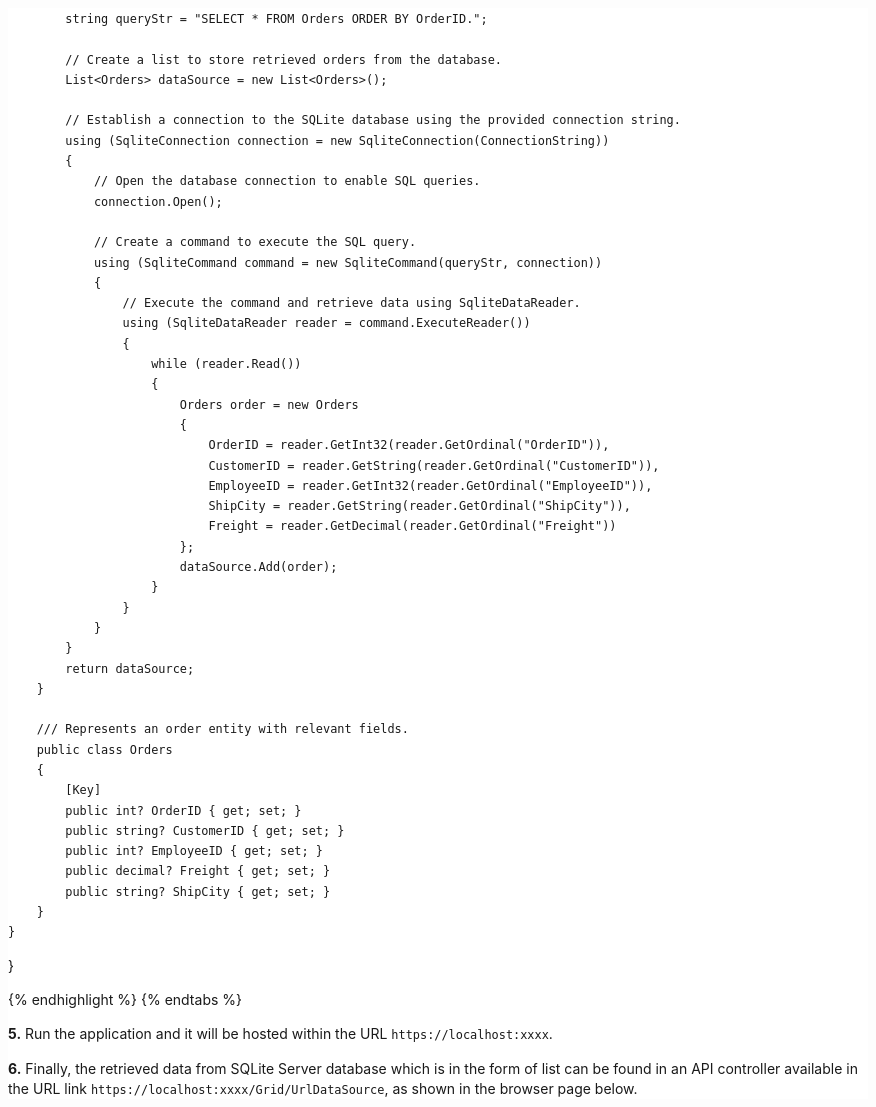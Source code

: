             string queryStr = "SELECT * FROM Orders ORDER BY OrderID.";

            // Create a list to store retrieved orders from the database.
            List<Orders> dataSource = new List<Orders>();

            // Establish a connection to the SQLite database using the provided connection string.
            using (SqliteConnection connection = new SqliteConnection(ConnectionString))
            {
                // Open the database connection to enable SQL queries.
                connection.Open();

                // Create a command to execute the SQL query.
                using (SqliteCommand command = new SqliteCommand(queryStr, connection))
                {
                    // Execute the command and retrieve data using SqliteDataReader.
                    using (SqliteDataReader reader = command.ExecuteReader())
                    {
                        while (reader.Read())
                        {
                            Orders order = new Orders
                            {
                                OrderID = reader.GetInt32(reader.GetOrdinal("OrderID")),
                                CustomerID = reader.GetString(reader.GetOrdinal("CustomerID")),
                                EmployeeID = reader.GetInt32(reader.GetOrdinal("EmployeeID")),
                                ShipCity = reader.GetString(reader.GetOrdinal("ShipCity")),
                                Freight = reader.GetDecimal(reader.GetOrdinal("Freight"))
                            };
                            dataSource.Add(order);
                        }
                    }
                }
            }
            return dataSource;
        }

        /// Represents an order entity with relevant fields.
        public class Orders
        {
            [Key]
            public int? OrderID { get; set; }
            public string? CustomerID { get; set; }
            public int? EmployeeID { get; set; }
            public decimal? Freight { get; set; }
            public string? ShipCity { get; set; }
        }
    }
}

{% endhighlight %}
{% endtabs %}

**5.** Run the application and it will be hosted within the URL `https://localhost:xxxx`.

**6.** Finally, the retrieved data from SQLite Server database which is in the form of list can be found in an API controller available in the URL link `https://localhost:xxxx/Grid/UrlDataSource`, as shown in the browser page below.
